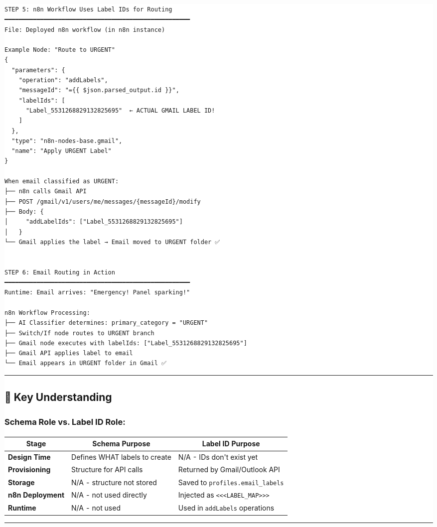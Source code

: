 ```
STEP 5: n8n Workflow Uses Label IDs for Routing
━━━━━━━━━━━━━━━━━━━━━━━━━━━━━━━━━━━━━━━━━━━━━━━━━━━━
File: Deployed n8n workflow (in n8n instance)

Example Node: "Route to URGENT"
{
  "parameters": {
    "operation": "addLabels",
    "messageId": "={{ $json.parsed_output.id }}",
    "labelIds": [
      "Label_5531268829132825695"  ← ACTUAL GMAIL LABEL ID!
    ]
  },
  "type": "n8n-nodes-base.gmail",
  "name": "Apply URGENT Label"
}

When email classified as URGENT:
├── n8n calls Gmail API
├── POST /gmail/v1/users/me/messages/{messageId}/modify
├── Body: {
│     "addLabelIds": ["Label_5531268829132825695"]
│   }
└── Gmail applies the label → Email moved to URGENT folder ✅


STEP 6: Email Routing in Action
━━━━━━━━━━━━━━━━━━━━━━━━━━━━━━━━━━━━━━━━━━━━━━━━━━━━
Runtime: Email arrives: "Emergency! Panel sparking!"

n8n Workflow Processing:
├── AI Classifier determines: primary_category = "URGENT"
├── Switch/If node routes to URGENT branch
├── Gmail node executes with labelIds: ["Label_5531268829132825695"]
├── Gmail API applies label to email
└── Email appears in URGENT folder in Gmail ✅
```

---

## 🔑 **Key Understanding**

### **Schema Role vs. Label ID Role:**

| Stage | Schema Purpose | Label ID Purpose |
|-------|---------------|------------------|
| **Design Time** | Defines WHAT labels to create | N/A - IDs don't exist yet |
| **Provisioning** | Structure for API calls | Returned by Gmail/Outlook API |
| **Storage** | N/A - structure not stored | Saved to `profiles.email_labels` |
| **n8n Deployment** | N/A - not used directly | Injected as `<<<LABEL_MAP>>>` |
| **Runtime** | N/A - not used | Used in `addLabels` operations |

---